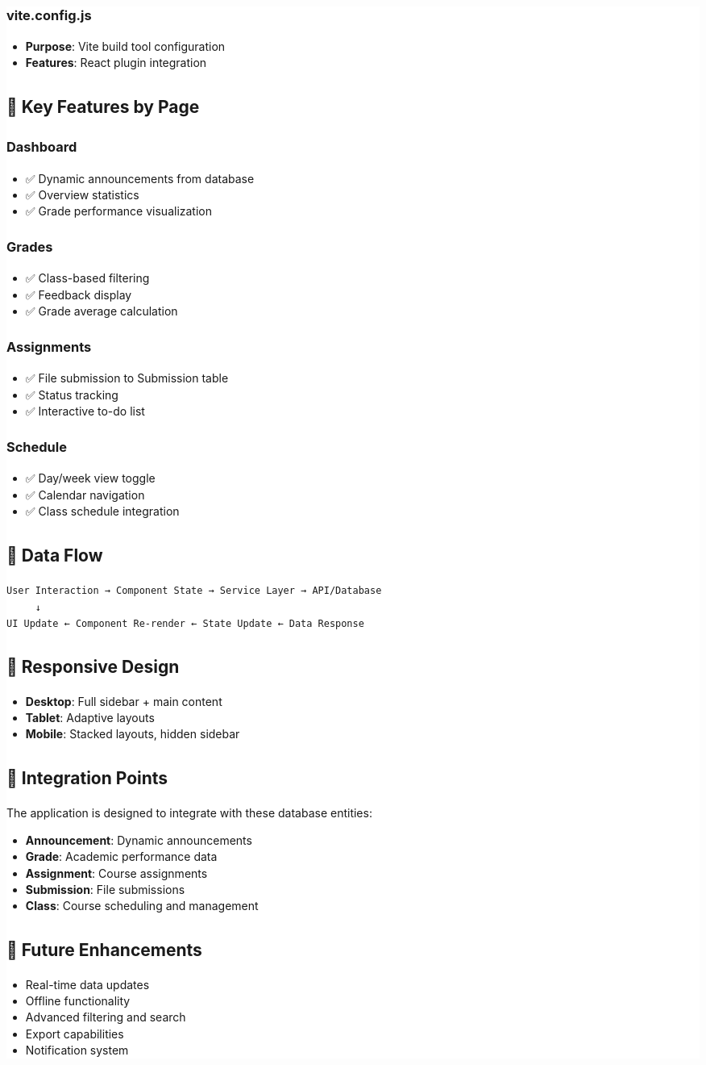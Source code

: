 ### vite.config.js
- **Purpose**: Vite build tool configuration
- **Features**: React plugin integration

## 🚀 Key Features by Page

### Dashboard
- ✅ Dynamic announcements from database
- ✅ Overview statistics
- ✅ Grade performance visualization

### Grades
- ✅ Class-based filtering
- ✅ Feedback display
- ✅ Grade average calculation

### Assignments
- ✅ File submission to Submission table
- ✅ Status tracking
- ✅ Interactive to-do list

### Schedule
- ✅ Day/week view toggle
- ✅ Calendar navigation
- ✅ Class schedule integration

## 🔗 Data Flow

```
User Interaction → Component State → Service Layer → API/Database
     ↓
UI Update ← Component Re-render ← State Update ← Data Response
```

## 📱 Responsive Design

- **Desktop**: Full sidebar + main content
- **Tablet**: Adaptive layouts
- **Mobile**: Stacked layouts, hidden sidebar

## 🎯 Integration Points

The application is designed to integrate with these database entities:
- **Announcement**: Dynamic announcements
- **Grade**: Academic performance data
- **Assignment**: Course assignments
- **Submission**: File submissions
- **Class**: Course scheduling and management

## 🔮 Future Enhancements

- Real-time data updates
- Offline functionality
- Advanced filtering and search
- Export capabilities
- Notification system

